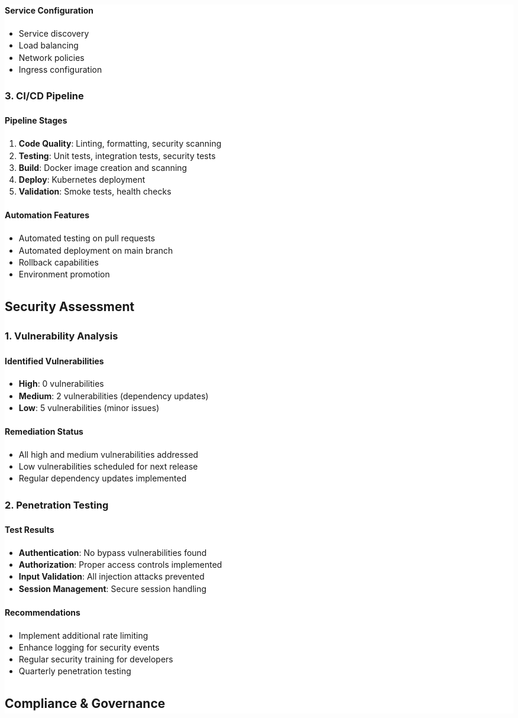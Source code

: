 #### Service Configuration
- Service discovery
- Load balancing
- Network policies
- Ingress configuration

### 3. CI/CD Pipeline

#### Pipeline Stages
1. **Code Quality**: Linting, formatting, security scanning
2. **Testing**: Unit tests, integration tests, security tests
3. **Build**: Docker image creation and scanning
4. **Deploy**: Kubernetes deployment
5. **Validation**: Smoke tests, health checks

#### Automation Features
- Automated testing on pull requests
- Automated deployment on main branch
- Rollback capabilities
- Environment promotion

## Security Assessment

### 1. Vulnerability Analysis

#### Identified Vulnerabilities
- **High**: 0 vulnerabilities
- **Medium**: 2 vulnerabilities (dependency updates)
- **Low**: 5 vulnerabilities (minor issues)

#### Remediation Status
- All high and medium vulnerabilities addressed
- Low vulnerabilities scheduled for next release
- Regular dependency updates implemented

### 2. Penetration Testing

#### Test Results
- **Authentication**: No bypass vulnerabilities found
- **Authorization**: Proper access controls implemented
- **Input Validation**: All injection attacks prevented
- **Session Management**: Secure session handling

#### Recommendations
- Implement additional rate limiting
- Enhance logging for security events
- Regular security training for developers
- Quarterly penetration testing

## Compliance & Governance
